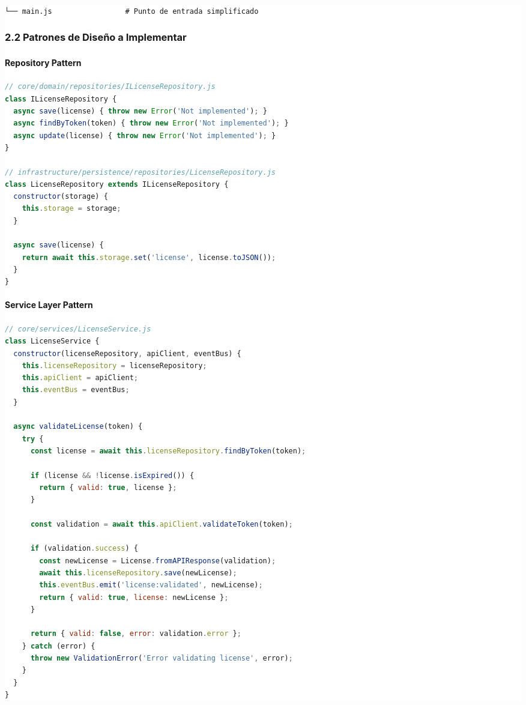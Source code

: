 ```
└── main.js                 # Punto de entrada simplificado
```

### 2.2 Patrones de Diseño a Implementar

#### Repository Pattern
```javascript
// core/domain/repositories/ILicenseRepository.js
class ILicenseRepository {
  async save(license) { throw new Error('Not implemented'); }
  async findByToken(token) { throw new Error('Not implemented'); }
  async update(license) { throw new Error('Not implemented'); }
}

// infrastructure/persistence/repositories/LicenseRepository.js
class LicenseRepository extends ILicenseRepository {
  constructor(storage) {
    this.storage = storage;
  }
  
  async save(license) {
    return await this.storage.set('license', license.toJSON());
  }
}
```

#### Service Layer Pattern
```javascript
// core/services/LicenseService.js
class LicenseService {
  constructor(licenseRepository, apiClient, eventBus) {
    this.licenseRepository = licenseRepository;
    this.apiClient = apiClient;
    this.eventBus = eventBus;
  }
  
  async validateLicense(token) {
    try {
      const license = await this.licenseRepository.findByToken(token);
      
      if (license && !license.isExpired()) {
        return { valid: true, license };
      }
      
      const validation = await this.apiClient.validateToken(token);
      
      if (validation.success) {
        const newLicense = License.fromAPIResponse(validation);
        await this.licenseRepository.save(newLicense);
        this.eventBus.emit('license:validated', newLicense);
        return { valid: true, license: newLicense };
      }
      
      return { valid: false, error: validation.error };
    } catch (error) {
      throw new ValidationError('Error validating license', error);
    }
  }
}
```

